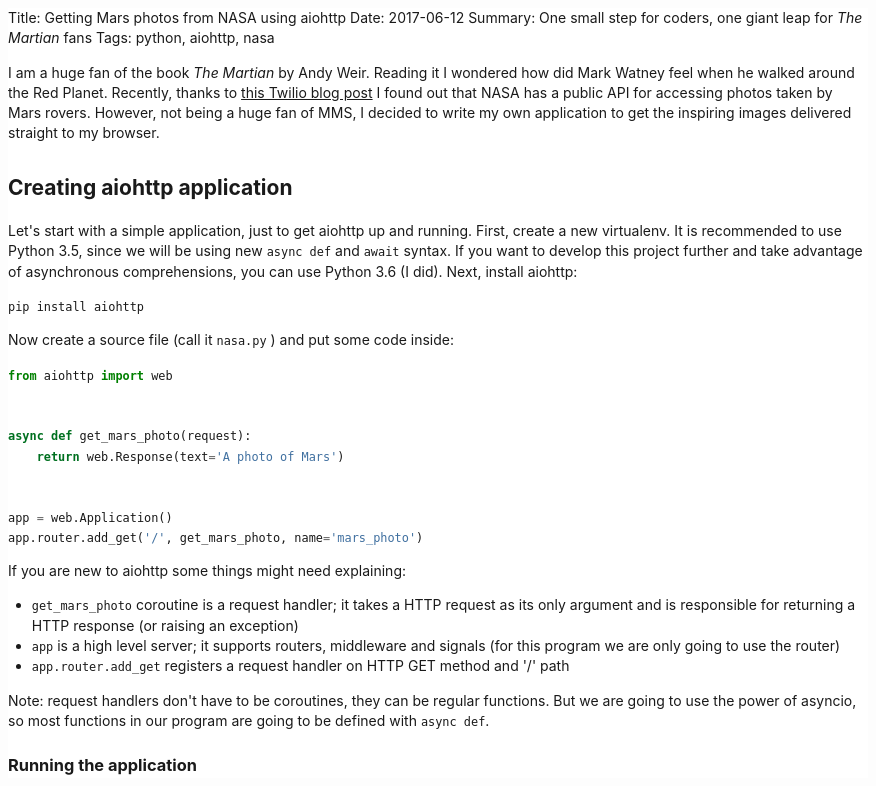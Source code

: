 Title: Getting Mars photos from NASA using aiohttp
Date: 2017-06-12
Summary: One small step for coders, one giant leap for *The Martian* fans
Tags: python, aiohttp, nasa

I am a huge fan of the book *The Martian* by Andy Weir.
Reading it I wondered how did Mark Watney feel when he walked around the Red Planet.
Recently, thanks to
[this Twilio blog post](https://www.twilio.com/blog/2017/04/texting-robots-on-mars-using-python-flask-nasa-apis-and-twilio-mms.html)
I found out that NASA has a public API for accessing photos taken by Mars rovers. However, not being a huge fan of MMS,
I decided to write my own application to get the inspiring images delivered straight to my browser.

## Creating aiohttp application

Let's start with a simple application, just to get aiohttp up and running. First,
create a new virtualenv. It is recommended to use Python 3.5, since we will
be using new `async def` and `await` syntax. If you want to develop this project
further and take advantage of asynchronous comprehensions, you can use Python 3.6
(I did). Next, install aiohttp:

```bash
pip install aiohttp
```

Now create a source file (call it `nasa.py` ) and put some code inside:

```python
from aiohttp import web


async def get_mars_photo(request):
    return web.Response(text='A photo of Mars')


app = web.Application()
app.router.add_get('/', get_mars_photo, name='mars_photo')
```

If you are new to aiohttp some things might need explaining:

* `get_mars_photo` coroutine is a request handler; it takes a HTTP request as its
only argument and is responsible for returning a HTTP response (or raising an
exception)
* `app` is a high level server; it supports routers, middleware and signals
(for this program we are only going to use the router)
* `app.router.add_get` registers a request handler on HTTP GET method and
'/' path

Note: request handlers don't have to be coroutines, they can be regular
functions. But we are going to use the power of asyncio, so most functions
in our program are going to be defined with `async def`.

### Running the application
